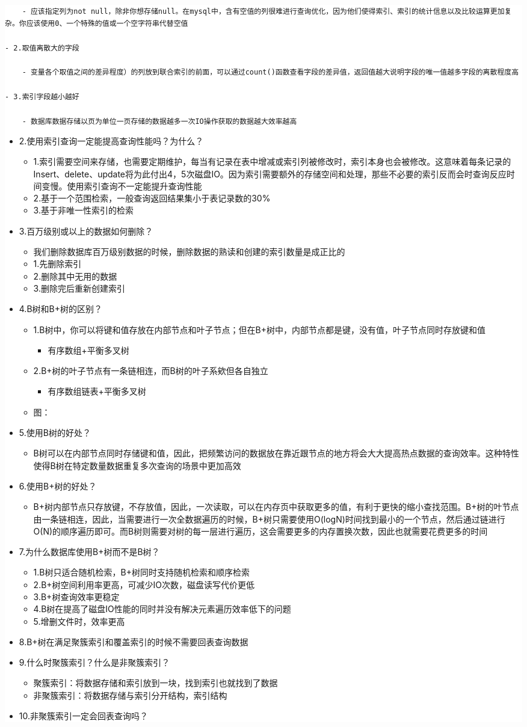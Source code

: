 		- 应该指定列为not null，除非你想存储null。在mysql中，含有空值的列很难进行查询优化，因为他们使得索引、索引的统计信息以及比较运算更加复杂。你应该使用0、一个特殊的值或一个空字符串代替空值

	- 2.取值离散大的字段

		- 变量各个取值之间的差异程度）的列放到联合索引的前面，可以通过count()函数查看字段的差异值，返回值越大说明字段的唯一值越多字段的离散程度高

	- 3.索引字段越小越好

		- 数据库数据存储以页为单位一页存储的数据越多一次IO操作获取的数据越大效率越高

- 2.使用索引查询一定能提高查询性能吗？为什么？

	- 1.索引需要空间来存储，也需要定期维护，每当有记录在表中增减或索引列被修改时，索引本身也会被修改。这意味着每条记录的Insert、delete、update将为此付出4，5次磁盘IO。因为索引需要额外的存储空间和处理，那些不必要的索引反而会时查询反应时间变慢。使用索引查询不一定能提升查询性能
	- 2.基于一个范围检索，一般查询返回结果集小于表记录数的30%
	- 3.基于非唯一性索引的检索

- 3.百万级别或以上的数据如何删除？

	- 我们删除数据库百万级别数据的时候，删除数据的熟读和创建的索引数量是成正比的
	- 1.先删除索引
	- 2.删除其中无用的数据
	- 3.删除完后重新创建索引

- 4.B树和B+树的区别？

	- 1.B树中，你可以将键和值存放在内部节点和叶子节点；但在B+树中，内部节点都是键，没有值，叶子节点同时存放键和值

		- 有序数组+平衡多叉树

	- 2.B+树的叶子节点有一条链相连，而B树的叶子系欸但各自独立

		- 有序数组链表+平衡多叉树

	- 图：

- 5.使用B树的好处？

	- B树可以在内部节点同时存储键和值，因此，把频繁访问的数据放在靠近跟节点的地方将会大大提高热点数据的查询效率。这种特性使得B树在特定数量数据重复多次查询的场景中更加高效

- 6.使用B+树的好处？

	- B+树内部节点只存放键，不存放值，因此，一次读取，可以在内存页中获取更多的值，有利于更快的缩小查找范围。B+树的叶节点由一条链相连，因此，当需要进行一次全数据遍历的时候，B+树只需要使用O(logN)时间找到最小的一个节点，然后通过链进行O(N)的顺序遍历即可。而B树则需要对树的每一层进行遍历，这会需要更多的内存置换次数，因此也就需要花费更多的时间

- 7.为什么数据库使用B+树而不是B树？

	- 1.B树只适合随机检索，B+树同时支持随机检索和顺序检索
	- 2.B+树空间利用率更高，可减少IO次数，磁盘读写代价更低
	- 3.B+树查询效率更稳定
	- 4.B树在提高了磁盘IO性能的同时并没有解决元素遍历效率低下的问题
	- 5.增删文件时，效率更高

- 8.B+树在满足聚簇索引和覆盖索引的时候不需要回表查询数据
- 9.什么时聚簇索引？什么是非聚簇索引？

	- 聚簇索引：将数据存储和索引放到一块，找到索引也就找到了数据
	- 非聚簇索引：将数据存储与索引分开结构，索引结构

- 10.非聚簇索引一定会回表查询吗？
